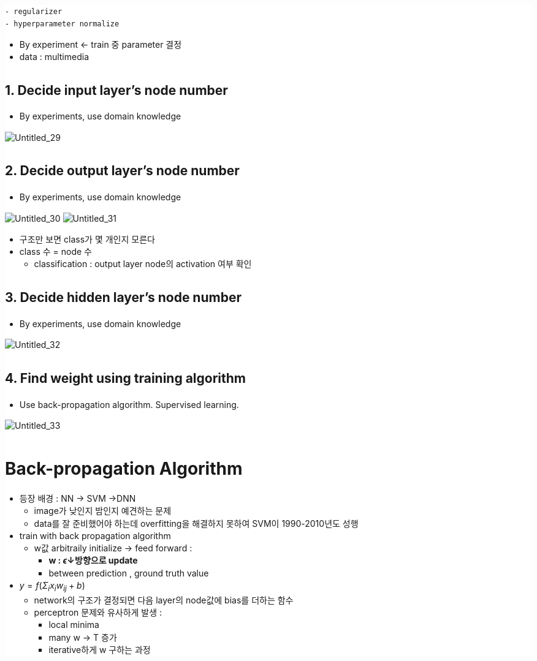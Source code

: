     - regularizer
    - hyperparameter normalize

- By experiment ← train 중 parameter 결정
- data  : multimedia

## 1. Decide input layer’s node number

- By experiments, use domain knowledge

![Untitled_29](https://user-images.githubusercontent.com/46957634/188280647-6977fd58-709a-4a5a-89c4-7198e97e0c39.png)
## 2. Decide output layer’s node number

- By experiments, use domain knowledge


![Untitled_30](https://user-images.githubusercontent.com/46957634/188280648-ef85e47c-b544-4c90-b78c-a1052346482b.png)
![Untitled_31](https://user-images.githubusercontent.com/46957634/188280649-d3324505-f5bd-4df1-a18b-d51cb016fc29.png)

- 구조만 보면 class가 몇 개인지 모른다
- class 수 = node 수
    - classification : output layer node의 activation 여부 확인

## 3. Decide hidden layer’s node number

- By experiments, use domain knowledge


![Untitled_32](https://user-images.githubusercontent.com/46957634/188280650-380a553d-089d-4fdd-b59c-91c44476c173.png)
## 4. Find weight using training algorithm

- Use back-propagation algorithm. Supervised learning.


![Untitled_33](https://user-images.githubusercontent.com/46957634/188280652-89137d13-9776-4895-9188-edda2933dea3.png)

# Back-propagation Algorithm

- 등장 배경 : NN → SVM →DNN
    - image가 낮인지 밤인지 예견하는 문제
    - data를 잘 준비했어야 하는데 overfitting을 해결하지 못하여 SVM이 1990-2010년도 성행
- train with back propagation algorithm
    - w값 arbitraily initialize → feed forward :
        - **w : $\epsilon \downarrow$방향으로 update**
        - between prediction , ground truth value
- $y = f (\Sigma_i x_i w_{ij} + b)$
    - network의 구조가 결정되면 다음 layer의 node값에 bias를 더하는 함수
    - perceptron 문제와 유사하게 발생 :
        - local minima
        - many w → T 증가
        - iterative하게 w 구하는 과정
    